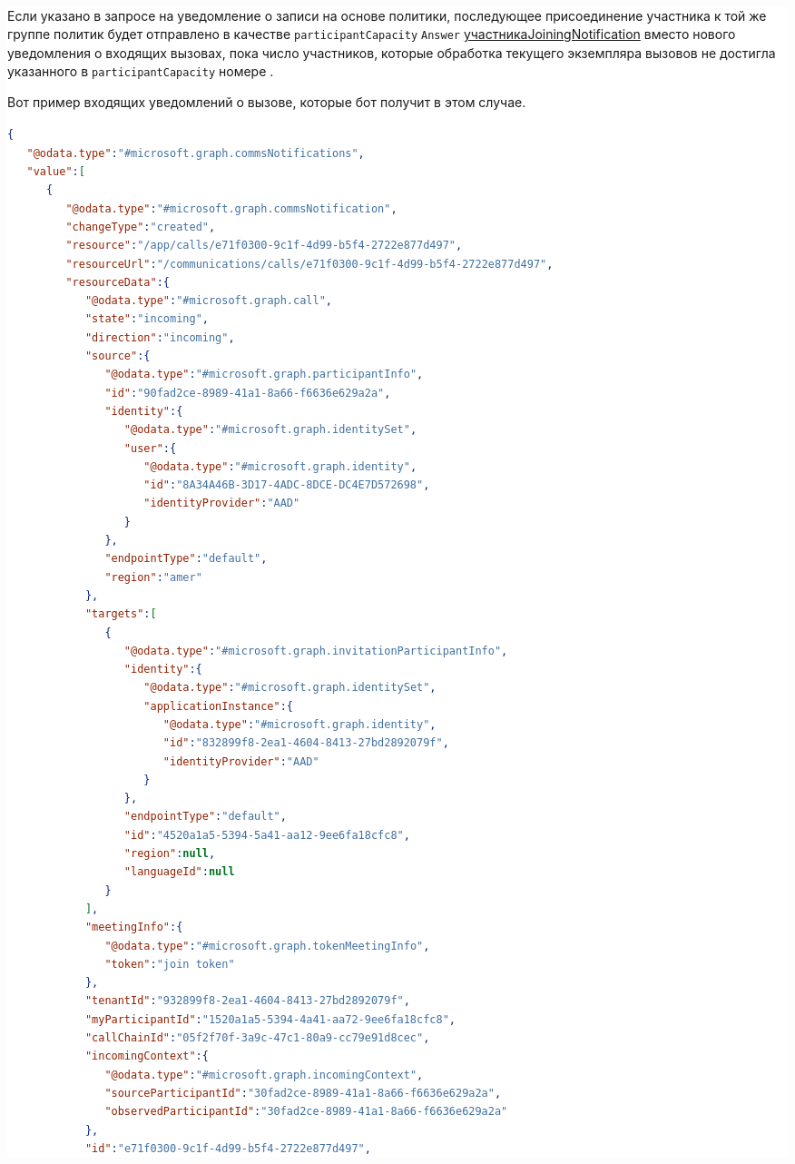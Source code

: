 Если указано в запросе на уведомление о записи на основе политики, последующее присоединение участника к той же группе политик будет отправлено в качестве `participantCapacity` `Answer` [участникаJoiningNotification](../resources/participantJoiningNotification.md) вместо нового уведомления о входящих вызовах, пока число участников, которые обработка текущего экземпляра вызовов не достигла указанного в `participantCapacity` номере .

Вот пример входящих уведомлений о вызове, которые бот получит в этом случае.

```json
{
   "@odata.type":"#microsoft.graph.commsNotifications",
   "value":[
      {
         "@odata.type":"#microsoft.graph.commsNotification",
         "changeType":"created",
         "resource":"/app/calls/e71f0300-9c1f-4d99-b5f4-2722e877d497",
         "resourceUrl":"/communications/calls/e71f0300-9c1f-4d99-b5f4-2722e877d497",
         "resourceData":{
            "@odata.type":"#microsoft.graph.call",
            "state":"incoming",
            "direction":"incoming",
            "source":{
               "@odata.type":"#microsoft.graph.participantInfo",
               "id":"90fad2ce-8989-41a1-8a66-f6636e629a2a",
               "identity":{
                  "@odata.type":"#microsoft.graph.identitySet",
                  "user":{
                     "@odata.type":"#microsoft.graph.identity",
                     "id":"8A34A46B-3D17-4ADC-8DCE-DC4E7D572698",
                     "identityProvider":"AAD"
                  }
               },
               "endpointType":"default",
               "region":"amer"
            },
            "targets":[
               {
                  "@odata.type":"#microsoft.graph.invitationParticipantInfo",
                  "identity":{
                     "@odata.type":"#microsoft.graph.identitySet",
                     "applicationInstance":{
                        "@odata.type":"#microsoft.graph.identity",
                        "id":"832899f8-2ea1-4604-8413-27bd2892079f",
                        "identityProvider":"AAD"
                     }
                  },
                  "endpointType":"default",
                  "id":"4520a1a5-5394-5a41-aa12-9ee6fa18cfc8",
                  "region":null,
                  "languageId":null
               }
            ],
            "meetingInfo":{
               "@odata.type":"#microsoft.graph.tokenMeetingInfo",
               "token":"join token"
            },
            "tenantId":"932899f8-2ea1-4604-8413-27bd2892079f",
            "myParticipantId":"1520a1a5-5394-4a41-aa72-9ee6fa18cfc8",
            "callChainId":"05f2f70f-3a9c-47c1-80a9-cc79e91d8cec",
            "incomingContext":{
               "@odata.type":"#microsoft.graph.incomingContext",
               "sourceParticipantId":"30fad2ce-8989-41a1-8a66-f6636e629a2a",
               "observedParticipantId":"30fad2ce-8989-41a1-8a66-f6636e629a2a"
            },
            "id":"e71f0300-9c1f-4d99-b5f4-2722e877d497",
```